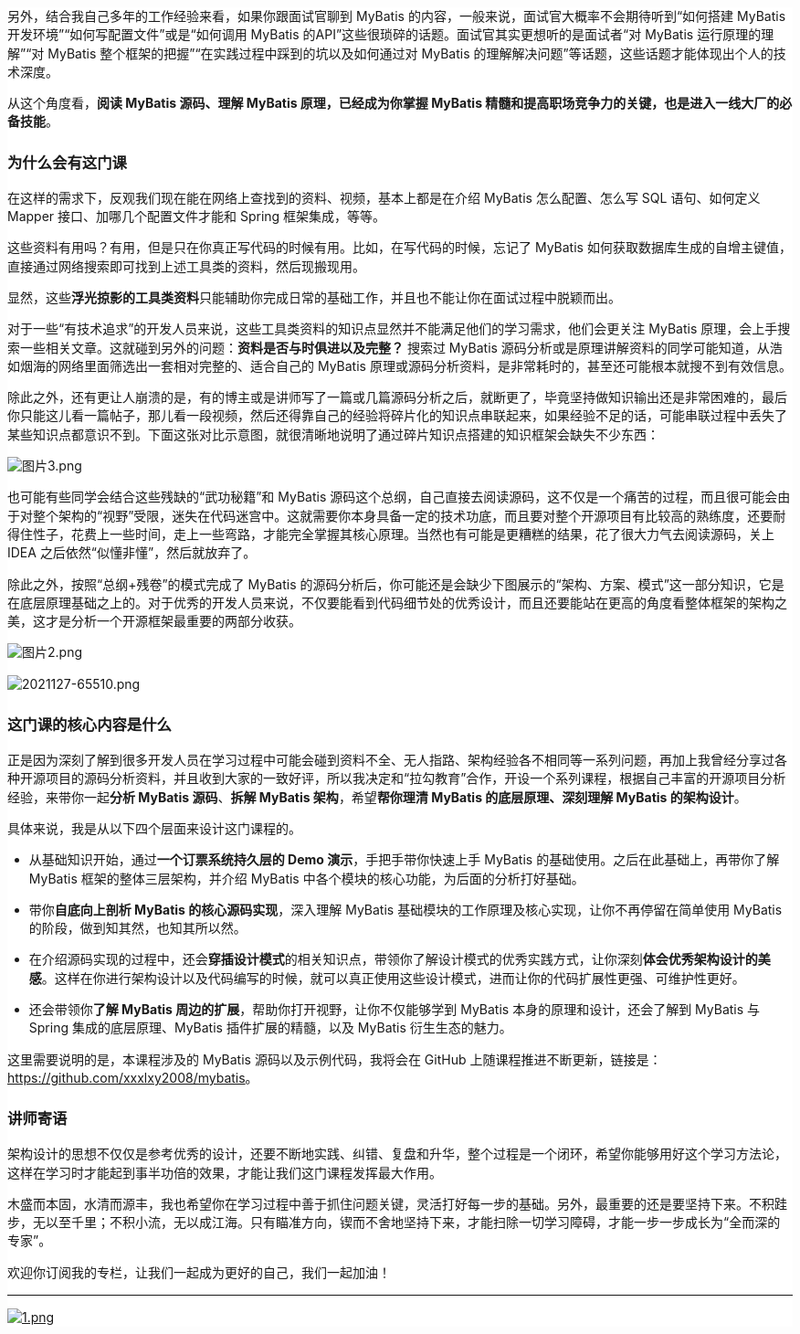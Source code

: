 <p data-nodeid="18703">另外，结合我自己多年的工作经验来看，如果你跟面试官聊到 MyBatis 的内容，一般来说，面试官大概率不会期待听到“如何搭建 MyBatis 开发环境”“如何写配置文件”或是“如何调用 MyBatis 的API”这些很琐碎的话题。面试官其实更想听的是面试者“对 MyBatis 运行原理的理解”“对 MyBatis 整个框架的把握”“在实践过程中踩到的坑以及如何通过对 MyBatis 的理解解决问题”等话题，这些话题才能体现出个人的技术深度。</p>
<p data-nodeid="18704">从这个角度看，<strong data-nodeid="18802">阅读 MyBatis 源码、理解 MyBatis 原理，已经成为你掌握 MyBatis 精髓和提高职场竞争力的关键，也是进入一线大厂的必备技能</strong>。</p>
<h3 data-nodeid="18705">为什么会有这门课</h3>
<p data-nodeid="18706">在这样的需求下，反观我们现在能在网络上查找到的资料、视频，基本上都是在介绍 MyBatis 怎么配置、怎么写 SQL 语句、如何定义 Mapper 接口、加哪几个配置文件才能和 Spring 框架集成，等等。</p>
<p data-nodeid="18707">这些资料有用吗？有用，但是只在你真正写代码的时候有用。比如，在写代码的时候，忘记了 MyBatis 如何获取数据库生成的自增主键值，直接通过网络搜索即可找到上述工具类的资料，然后现搬现用。</p>
<p data-nodeid="18708">显然，这些<strong data-nodeid="18811">浮光掠影的工具类资料</strong>只能辅助你完成日常的基础工作，并且也不能让你在面试过程中脱颖而出。</p>
<p data-nodeid="18709">对于一些“有技术追求”的开发人员来说，这些工具类资料的知识点显然并不能满足他们的学习需求，他们会更关注 MyBatis 原理，会上手搜索一些相关文章。这就碰到另外的问题：<strong data-nodeid="18817">资料是否与时俱进以及完整？</strong> 搜索过 MyBatis 源码分析或是原理讲解资料的同学可能知道，从浩如烟海的网络里面筛选出一套相对完整的、适合自己的 MyBatis 原理或源码分析资料，是非常耗时的，甚至还可能根本就搜不到有效信息。</p>
<p data-nodeid="18710">除此之外，还有更让人崩溃的是，有的博主或是讲师写了一篇或几篇源码分析之后，就断更了，毕竟坚持做知识输出还是非常困难的，最后你只能这儿看一篇帖子，那儿看一段视频，然后还得靠自己的经验将碎片化的知识点串联起来，如果经验不足的话，可能串联过程中丢失了某些知识点都意识不到。下面这张对比示意图，就很清晰地说明了通过碎片知识点搭建的知识框架会缺失不少东西：</p>
<p data-nodeid="18711"><img src="https://s0.lgstatic.com/i/image/M00/91/60/Ciqc1GAOXe2AJF1DAAKghEVKtaQ718.png" alt="图片3.png" data-nodeid="18821"></p>
<p data-nodeid="18712">也可能有些同学会结合这些残缺的“武功秘籍”和 MyBatis 源码这个总纲，自己直接去阅读源码，这不仅是一个痛苦的过程，而且很可能会由于对整个架构的“视野”受限，迷失在代码迷宫中。这就需要你本身具备一定的技术功底，而且要对整个开源项目有比较高的熟练度，还要耐得住性子，花费上一些时间，走上一些弯路，才能完全掌握其核心原理。当然也有可能是更糟糕的结果，花了很大力气去阅读源码，关上 IDEA 之后依然“似懂非懂”，然后就放弃了。</p>
<p data-nodeid="18713">除此之外，按照“总纲+残卷”的模式完成了 MyBatis 的源码分析后，你可能还是会缺少下图展示的“架构、方案、模式”这一部分知识，它是在底层原理基础之上的。对于优秀的开发人员来说，不仅要能看到代码细节处的优秀设计，而且还要能站在更高的角度看整体框架的架构之美，这才是分析一个开源框架最重要的两部分收获。</p>
<p data-nodeid="18714"><img src="https://s0.lgstatic.com/i/image2/M01/0A/21/Cip5yGAQ5d2AQ1WlAAHlKhm69Ys260.png" alt="图片2.png" data-nodeid="18826"></p>
<p data-nodeid="18715"><img src="https://s0.lgstatic.com/i/image2/M01/0A/31/CgpVE2ARDmOAKOoSAAVhUzE5yeE415.png" alt="2021127-65510.png" data-nodeid="18829"></p>
<h3 data-nodeid="18716">这门课的核心内容是什么</h3>
<p data-nodeid="18717">正是因为深刻了解到很多开发人员在学习过程中可能会碰到资料不全、无人指路、架构经验各不相同等一系列问题，再加上我曾经分享过各种开源项目的源码分析资料，并且收到大家的一致好评，所以我决定和“拉勾教育”合作，开设一个系列课程，根据自己丰富的开源项目分析经验，来带你一起<strong data-nodeid="18844">分析 MyBatis 源码</strong>、<strong data-nodeid="18845">拆解 MyBatis 架构</strong>，希望<strong data-nodeid="18846">帮你理清 MyBatis 的底层原理、深刻理解 MyBatis 的架构设计</strong>。</p>
<p data-nodeid="18718">具体来说，我是从以下四个层面来设计这门课程的。</p>
<ul data-nodeid="18719">
<li data-nodeid="18720">
<p data-nodeid="18721">从基础知识开始，通过<strong data-nodeid="18853">一个订票系统持久层的 Demo 演示</strong>，手把手带你快速上手 MyBatis 的基础使用。之后在此基础上，再带你了解 MyBatis 框架的整体三层架构，并介绍 MyBatis 中各个模块的核心功能，为后面的分析打好基础。</p>
</li>
<li data-nodeid="18722">
<p data-nodeid="18723">带你<strong data-nodeid="18859">自底向上剖析 MyBatis 的核心源码实现</strong>，深入理解 MyBatis 基础模块的工作原理及核心实现，让你不再停留在简单使用 MyBatis 的阶段，做到知其然，也知其所以然。</p>
</li>
<li data-nodeid="18724">
<p data-nodeid="18725">在介绍源码实现的过程中，还会<strong data-nodeid="18869">穿插设计模式</strong>的相关知识点，带领你了解设计模式的优秀实践方式，让你深刻<strong data-nodeid="18870">体会优秀架构设计的美感</strong>。这样在你进行架构设计以及代码编写的时候，就可以真正使用这些设计模式，进而让你的代码扩展性更强、可维护性更好。</p>
</li>
<li data-nodeid="18726">
<p data-nodeid="18727">还会带领你<strong data-nodeid="18876">了解 MyBatis 周边的扩展</strong>，帮助你打开视野，让你不仅能够学到 MyBatis 本身的原理和设计，还会了解到 MyBatis 与 Spring 集成的底层原理、MyBatis 插件扩展的精髓，以及 MyBatis 衍生生态的魅力。</p>
</li>
</ul>
<p data-nodeid="18728">这里需要说明的是，本课程涉及的 MyBatis 源码以及示例代码，我将会在 GitHub 上随课程推进不断更新，链接是：<a href="https://github.com/xxxlxy2008/mybatis" data-nodeid="18880">https://github.com/xxxlxy2008/mybatis</a>。</p>
<h3 data-nodeid="18729">讲师寄语</h3>
<p data-nodeid="18730">架构设计的思想不仅仅是参考优秀的设计，还要不断地实践、纠错、复盘和升华，整个过程是一个闭环，希望你能够用好这个学习方法论，这样在学习时才能起到事半功倍的效果，才能让我们这门课程发挥最大作用。</p>
<p data-nodeid="18731">木盛而本固，水清而源丰，我也希望你在学习过程中善于抓住问题关键，灵活打好每一步的基础。另外，最重要的还是要坚持下来。不积跬步，无以至千里；不积小流，无以成江海。只有瞄准方向，锲而不舍地坚持下来，才能扫除一切学习障碍，才能一步一步成长为“全而深的专家”。</p>
<p data-nodeid="18732">欢迎你订阅我的专栏，让我们一起成为更好的自己，我们一起加油！</p>
<hr data-nodeid="18733">
<p data-nodeid="18734"><a href="https://shenceyun.lagou.com/t/Mka" data-nodeid="18890"><img src="https://s0.lgstatic.com/i/image/M00/6D/3E/CgqCHl-s60-AC0B_AAhXSgFweBY762.png" alt="1.png" data-nodeid="18889"></a></p>